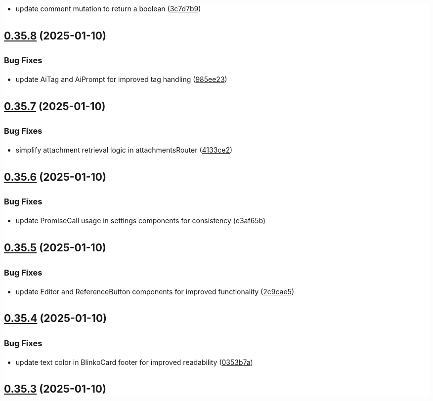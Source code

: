* update comment mutation to return a boolean ([3c7d7b9](https://github.com/blinko-space/blinko/commit/3c7d7b944b0b1c56054d5275ba5f2a6e9ae898ce))

## [0.35.8](https://github.com/blinko-space/blinko/compare/v0.35.7...v0.35.8) (2025-01-10)


### Bug Fixes

* update AiTag and AiPrompt for improved tag handling ([985ee23](https://github.com/blinko-space/blinko/commit/985ee23090b4d3f95f678f82b83bcdf34b1d787d))

## [0.35.7](https://github.com/blinko-space/blinko/compare/v0.35.6...v0.35.7) (2025-01-10)


### Bug Fixes

* simplify attachment retrieval logic in attachmentsRouter ([4133ce2](https://github.com/blinko-space/blinko/commit/4133ce2601a2faa379ff147d515c05662d050711))

## [0.35.6](https://github.com/blinko-space/blinko/compare/v0.35.5...v0.35.6) (2025-01-10)


### Bug Fixes

* update PromiseCall usage in settings components for consistency ([e3af65b](https://github.com/blinko-space/blinko/commit/e3af65ba798bbd90eb50a6c129edb5b14ef8800f))

## [0.35.5](https://github.com/blinko-space/blinko/compare/v0.35.4...v0.35.5) (2025-01-10)


### Bug Fixes

* update Editor and ReferenceButton components for improved functionality ([2c9cae5](https://github.com/blinko-space/blinko/commit/2c9cae57971c2f6d38108fa8ee850d8146f2ee4a))

## [0.35.4](https://github.com/blinko-space/blinko/compare/v0.35.3...v0.35.4) (2025-01-10)


### Bug Fixes

* update text color in BlinkoCard footer for improved readability ([0353b7a](https://github.com/blinko-space/blinko/commit/0353b7a367260f1766481f560e0d7eeb50ae8671))

## [0.35.3](https://github.com/blinko-space/blinko/compare/v0.35.2...v0.35.3) (2025-01-10)
